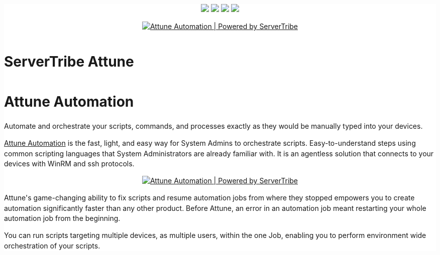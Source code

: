 

<p align="center">
    <a href="http://doc.servertribe.com">
        <img src="https://img.shields.io/badge/docs-latest-brightgreen.svg" /></a>
    <a href="http://discord.servertribe.com">
        <img src="https://img.shields.io/discord/844971127703994369" /></a>
    <a href="https://www.youtube.com/@servertribe">
        <img src="https://img.shields.io/badge/videos-watch-brightgreen.svg" /></a>
    <a href="https://www.servertribe.com/download-attune-registration/">
        <img src="https://img.shields.io/badge/download-latest-brightgreen.svg" /></a>
</p>
<p align="center">
  <a href="https://www.servertribe.com/" target="_blank">
    <img src="https://www.servertribe.com/wp-content/uploads/2020/10/cropped-server_tribe_favicon.png" alt="Attune Automation | Powered by ServerTribe"  width="100" height="100" />
  </a>
</p>

# ServerTribe Attune






# Attune Automation

Automate and orchestrate your scripts, commands, and processes exactly as they
would be manually typed into your devices.

[Attune Automation](https://www.servertribe.com/)
is the fast, light, and easy way for System Admins to orchestrate scripts.
Easy-to-understand steps using common scripting languages that System
Administrators are already familiar with. It is an agentless solution that
connects to your devices with WinRM and ssh protocols.


<p align="center">
  <a href="https://www.servertribe.com/" target="_blank">
    <img src="https://www.servertribe.com/wp-content/uploads/2022/08/attune_computer.png" alt="Attune Automation | Powered by ServerTribe" width="75%"/>
  </a>
</p>


Attune's game-changing ability to fix scripts and resume automation jobs from
where they stopped empowers you to create automation significantly faster
than any other product. Before Attune, an error in an automation job meant
restarting your whole automation job from the beginning.

You can run scripts targeting multiple devices, as multiple users, within the
one Job, enabling you to perform environment wide orchestration of your scripts.
